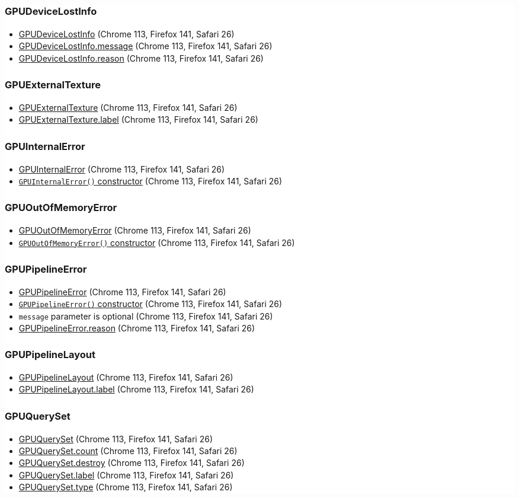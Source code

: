 ### GPUDeviceLostInfo

- [GPUDeviceLostInfo](https://developer.mozilla.org/docs/Web/API/GPUDeviceLostInfo) (Chrome 113, Firefox 141, Safari 26)
- [GPUDeviceLostInfo.message](https://developer.mozilla.org/docs/Web/API/GPUDeviceLostInfo/message) (Chrome 113, Firefox 141, Safari 26)
- [GPUDeviceLostInfo.reason](https://developer.mozilla.org/docs/Web/API/GPUDeviceLostInfo/reason) (Chrome 113, Firefox 141, Safari 26)

### GPUExternalTexture

- [GPUExternalTexture](https://developer.mozilla.org/docs/Web/API/GPUExternalTexture) (Chrome 113, Firefox 141, Safari 26)
- [GPUExternalTexture.label](https://developer.mozilla.org/docs/Web/API/GPUExternalTexture/label) (Chrome 113, Firefox 141, Safari 26)

### GPUInternalError

- [GPUInternalError](https://developer.mozilla.org/docs/Web/API/GPUInternalError) (Chrome 113, Firefox 141, Safari 26)
- [<code>GPUInternalError()</code> constructor](https://developer.mozilla.org/docs/Web/API/GPUInternalError/GPUInternalError) (Chrome 113, Firefox 141, Safari 26)

### GPUOutOfMemoryError

- [GPUOutOfMemoryError](https://developer.mozilla.org/docs/Web/API/GPUOutOfMemoryError) (Chrome 113, Firefox 141, Safari 26)
- [<code>GPUOutOfMemoryError()</code> constructor](https://developer.mozilla.org/docs/Web/API/GPUOutOfMemoryError/GPUOutOfMemoryError) (Chrome 113, Firefox 141, Safari 26)

### GPUPipelineError

- [GPUPipelineError](https://developer.mozilla.org/docs/Web/API/GPUPipelineError) (Chrome 113, Firefox 141, Safari 26)
- [<code>GPUPipelineError()</code> constructor](https://developer.mozilla.org/docs/Web/API/GPUPipelineError/GPUPipelineError) (Chrome 113, Firefox 141, Safari 26)
- <code>message</code> parameter is optional (Chrome 113, Firefox 141, Safari 26)
- [GPUPipelineError.reason](https://developer.mozilla.org/docs/Web/API/GPUPipelineError/reason) (Chrome 113, Firefox 141, Safari 26)

### GPUPipelineLayout

- [GPUPipelineLayout](https://developer.mozilla.org/docs/Web/API/GPUPipelineLayout) (Chrome 113, Firefox 141, Safari 26)
- [GPUPipelineLayout.label](https://developer.mozilla.org/docs/Web/API/GPUPipelineLayout/label) (Chrome 113, Firefox 141, Safari 26)

### GPUQuerySet

- [GPUQuerySet](https://developer.mozilla.org/docs/Web/API/GPUQuerySet) (Chrome 113, Firefox 141, Safari 26)
- [GPUQuerySet.count](https://developer.mozilla.org/docs/Web/API/GPUQuerySet/count) (Chrome 113, Firefox 141, Safari 26)
- [GPUQuerySet.destroy](https://developer.mozilla.org/docs/Web/API/GPUQuerySet/destroy) (Chrome 113, Firefox 141, Safari 26)
- [GPUQuerySet.label](https://developer.mozilla.org/docs/Web/API/GPUQuerySet/label) (Chrome 113, Firefox 141, Safari 26)
- [GPUQuerySet.type](https://developer.mozilla.org/docs/Web/API/GPUQuerySet/type) (Chrome 113, Firefox 141, Safari 26)
